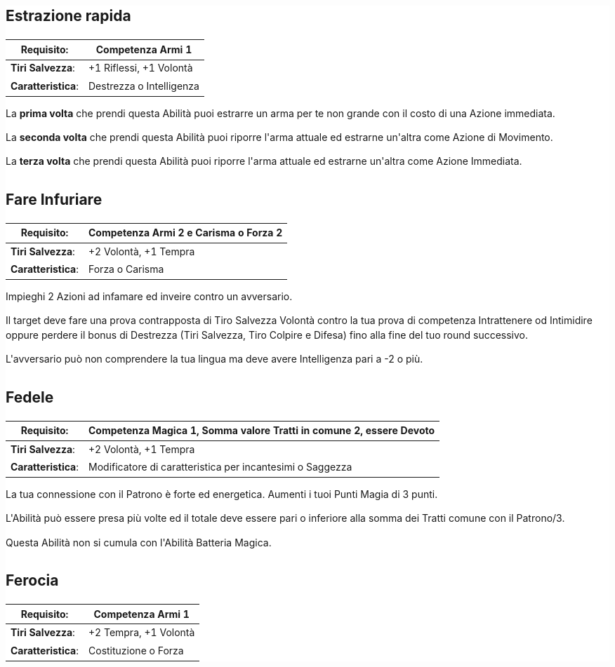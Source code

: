 ## Estrazione rapida

| **Requisito**: | Competenza Armi 1 |
| --- | --- |
| **Tiri Salvezza**: | +1 Riflessi, +1 Volontà |
| **Caratteristica**: | Destrezza o Intelligenza |

La **prima volta** che prendi questa Abilità puoi estrarre un arma per te non grande con il costo di una Azione immediata.

La **seconda volta** che prendi questa Abilità puoi riporre l'arma attuale ed estrarne un'altra come Azione di Movimento.

La **terza volta** che prendi questa Abilità puoi riporre l'arma attuale ed estrarne un'altra come Azione Immediata.

## Fare Infuriare

| **Requisito**: | Competenza Armi 2 e Carisma o Forza 2 |
| --- | --- |
| **Tiri Salvezza**: | +2 Volontà, +1 Tempra |
| **Caratteristica**: | Forza o Carisma |

Impieghi 2 Azioni ad infamare ed inveire contro un avversario.

Il target deve fare una prova contrapposta di Tiro Salvezza Volontà contro la tua prova di competenza Intrattenere od Intimidire oppure perdere il bonus di Destrezza (Tiri Salvezza, Tiro Colpire e Difesa) fino alla fine del tuo round successivo.

L'avversario può non comprendere la tua lingua ma deve avere Intelligenza pari a -2 o più.

## Fedele

| **Requisito**: | Competenza Magica 1, Somma valore Tratti in comune 2, essere Devoto |
| --- | --- |
| **Tiri Salvezza**: | +2 Volontà, +1 Tempra |
| **Caratteristica**: | Modificatore di caratteristica per incantesimi o Saggezza |

La tua connessione con il Patrono è forte ed energetica. Aumenti i tuoi Punti Magia di 3 punti.

L'Abilità può essere presa più volte ed il totale deve essere pari o inferiore alla somma dei Tratti comune con il Patrono/3.

Questa Abilità non si cumula con l'Abilità Batteria Magica.

## Ferocia

| **Requisito**: | Competenza Armi 1 |
| --- | --- |
| **Tiri Salvezza**: | +2 Tempra, +1 Volontà |
| **Caratteristica**: | Costituzione o Forza |
